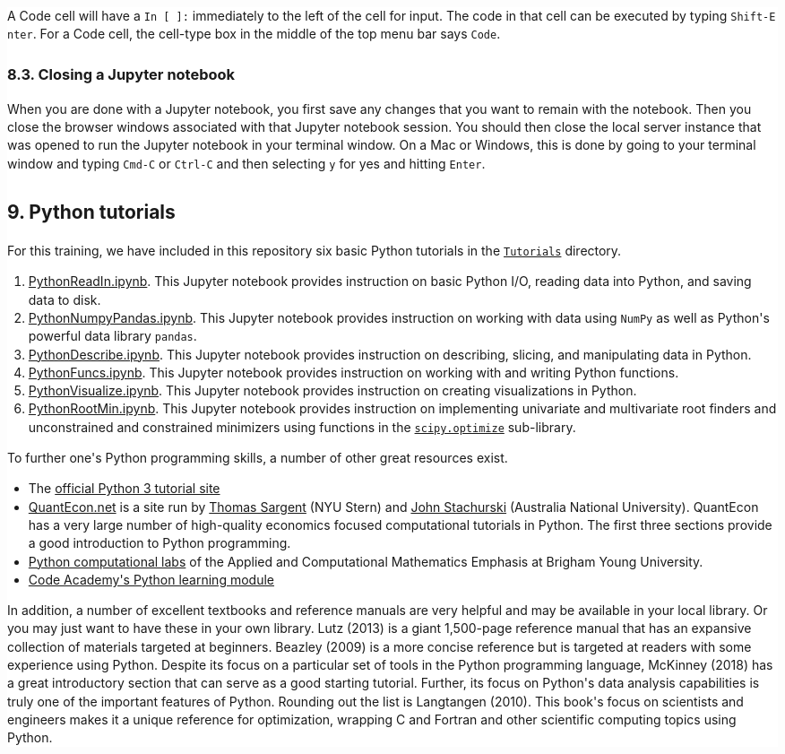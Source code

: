 A Code cell will have a `In [ ]:` immediately to the left of the cell for input. The code in that cell can be executed by typing `Shift-Enter`. For a Code cell, the  cell-type box in the middle of the top menu bar says `Code`.


### 8.3. Closing a Jupyter notebook

When you are done with a Jupyter notebook, you first save any changes that you want to remain with the notebook. Then you close the browser windows associated with that Jupyter notebook session. You should then close the local server instance that was opened to run the Jupyter notebook in your terminal window. On a Mac or Windows, this is done by going to your terminal window and typing `Cmd-C` or `Ctrl-C` and then selecting `y` for yes and hitting `Enter`.


## 9. Python tutorials

For this training, we have included in this repository six basic Python tutorials in the [`Tutorials`](https://github.com/OpenSourceMacro/BootCamp2018/tree/master/Tutorials) directory.

1. [PythonReadIn.ipynb](https://github.com/OpenSourceMacro/BootCamp2018/blob/master/Tutorials/PythonReadIn.ipynb). This Jupyter notebook provides instruction on basic Python I/O, reading data into Python, and saving data to disk.
2. [PythonNumpyPandas.ipynb](https://github.com/OpenSourceMacro/BootCamp2018/blob/master/Tutorials/PythonNumpyPandas.ipynb). This Jupyter notebook provides instruction on working with data using `NumPy` as well as Python's powerful data library `pandas`.
3. [PythonDescribe.ipynb](https://github.com/OpenSourceMacro/BootCamp2018/blob/master/Tutorials/PythonDescribe.ipynb). This Jupyter notebook provides instruction on describing, slicing, and manipulating data in Python.
4. [PythonFuncs.ipynb](https://github.com/OpenSourceMacro/BootCamp2018/blob/master/Tutorials/PythonFuncs.ipynb). This Jupyter notebook provides instruction on working with and writing Python functions.
5. [PythonVisualize.ipynb](https://github.com/OpenSourceMacro/BootCamp2018/blob/master/Tutorials/PythonVisualize.ipynb). This Jupyter notebook provides instruction on creating visualizations in Python.
6. [PythonRootMin.ipynb](https://github.com/OpenSourceMacro/BootCamp2018/blob/master/Tutorials/PythonRootMin.ipynb). This Jupyter notebook provides instruction on implementing univariate and multivariate root finders and unconstrained and constrained minimizers using functions in the [`scipy.optimize`](https://docs.scipy.org/doc/scipy/reference/optimize.html) sub-library.

To further one's Python programming skills, a number of other great resources exist.

* The [official Python 3 tutorial site](https://docs.python.org/3/tutorial/)
* [QuantEcon.net](https://lectures.quantecon.org/py/) is a site run by [Thomas Sargent](http://www.tomsargent.com/) (NYU Stern) and [John Stachurski](http://johnstachurski.net/) (Australia National University). QuantEcon has a very large number of high-quality economics focused computational tutorials in Python. The first three sections provide a good introduction to Python programming.
* [Python computational labs](http://www.acme.byu.edu/2017-2018-materials/) of the Applied and Computational Mathematics Emphasis at Brigham Young University.
* [Code Academy's Python learning module](https://www.codecademy.com/learn/learn-python)

In addition, a number of excellent textbooks and reference manuals are very helpful and may be available in your local library. Or you may just want to have these in your own library. Lutz (2013) is a giant 1,500-page reference manual that has an expansive collection of materials targeted at beginners. Beazley (2009) is a more concise reference but is targeted at readers with some experience using Python. Despite its focus on a particular set of tools in the Python programming language, McKinney (2018) has a great introductory section that can serve as a good starting tutorial. Further, its focus on Python's data analysis capabilities is truly one of the important features of Python. Rounding out the list is Langtangen (2010). This book's focus on scientists and engineers makes it a unique reference for optimization, wrapping C and Fortran and other scientific computing topics using Python.
